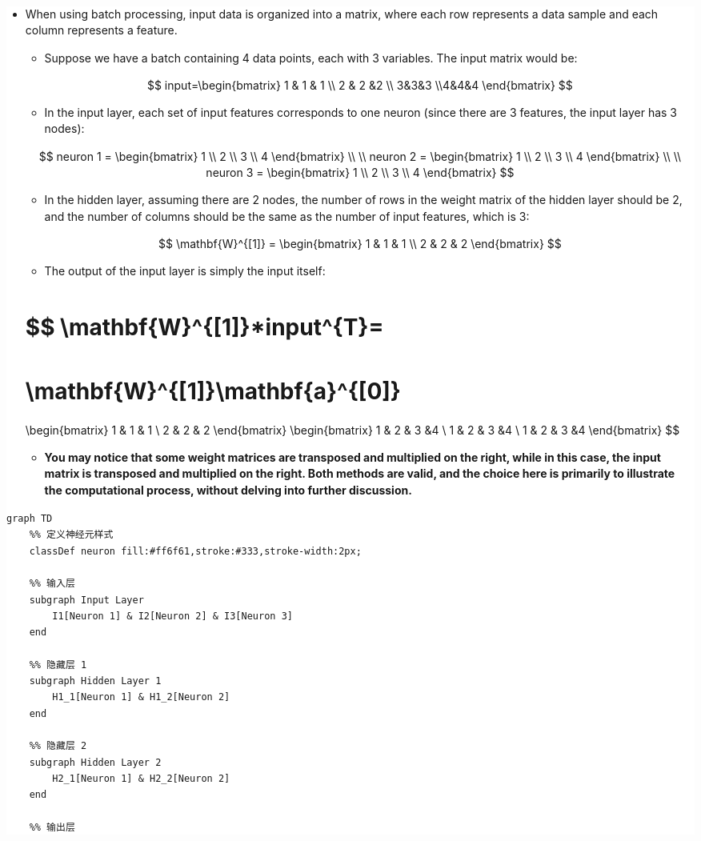 * When using batch processing, input data is organized into a matrix, where each row represents a data sample and each column represents a feature.

  * Suppose we have a batch containing 4 data points, each with 3 variables. The input matrix would be:
  
  $$
  input=\begin{bmatrix} 1 & 1 & 1  \\ 2 & 2 &2 \\ 3&3&3 \\4&4&4 \end{bmatrix}
  $$
  
  * In the input layer, each set of input features corresponds to one neuron (since there are 3 features, the input layer has 3 nodes):
  
  $$
  neuron 1 = \begin{bmatrix} 1 \\ 2 \\ 3 \\ 4  \end{bmatrix}
  \\
  \\
  neuron 2 = \begin{bmatrix} 1 \\ 2 \\ 3 \\ 4  \end{bmatrix}
  \\
  \\
  neuron 3 = \begin{bmatrix} 1 \\ 2 \\ 3 \\ 4  \end{bmatrix}
  $$
  
  * In the hidden layer, assuming there are 2 nodes, the number of rows in the weight matrix of the hidden layer should be 2, and the number of columns should be the same as the number of input features, which is 3:
  
  $$
  \mathbf{W}^{[1]} = \begin{bmatrix} 1 & 1 & 1 \\ 2 & 2 & 2 \end{bmatrix}
  $$
  
  * The output of the input layer is simply the input itself:
  
  $$
  \mathbf{W}^{[1]}*input^{T}=
  =
  \mathbf{W}^{[1]}\mathbf{a}^{[0]}
  =
  \begin{bmatrix} 1 & 1 & 1 \\ 2 & 2 & 2 \end{bmatrix}
  \begin{bmatrix} 1 & 2 & 3 &4  \\ 1 & 2 & 3 &4 \\ 1 & 2 & 3 &4 \end{bmatrix}
  $$
  
  * **You may notice that some weight matrices are transposed and multiplied on the right, while in this case, the input matrix is transposed and multiplied on the right. Both methods are valid, and the choice here is primarily to illustrate the computational process, without delving into further discussion.**

```mermaid
graph TD
    %% 定义神经元样式
    classDef neuron fill:#ff6f61,stroke:#333,stroke-width:2px;

    %% 输入层
    subgraph Input Layer
        I1[Neuron 1] & I2[Neuron 2] & I3[Neuron 3]
    end

    %% 隐藏层 1
    subgraph Hidden Layer 1
        H1_1[Neuron 1] & H1_2[Neuron 2]
    end

    %% 隐藏层 2
    subgraph Hidden Layer 2
        H2_1[Neuron 1] & H2_2[Neuron 2]
    end

    %% 输出层
```
